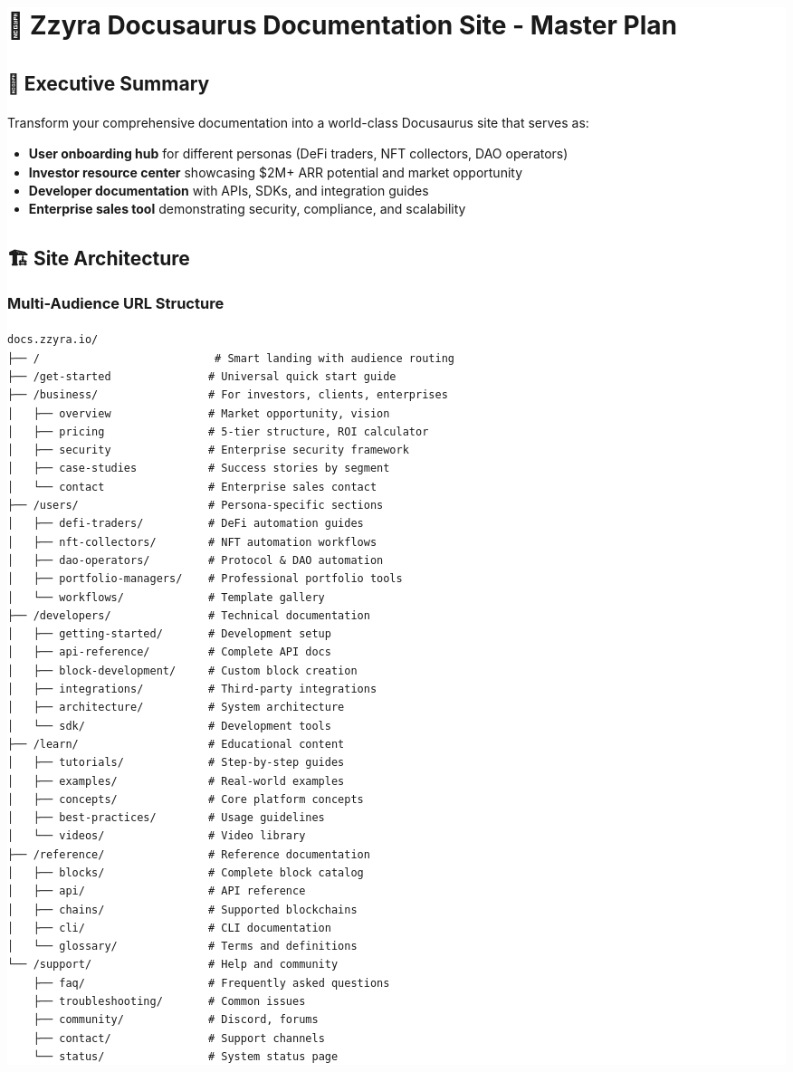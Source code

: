 # 🌟 Zzyra Docusaurus Documentation Site - Master Plan

## 🎯 **Executive Summary**

Transform your comprehensive documentation into a world-class Docusaurus site that serves as:

- **User onboarding hub** for different personas (DeFi traders, NFT collectors, DAO operators)
- **Investor resource center** showcasing $2M+ ARR potential and market opportunity
- **Developer documentation** with APIs, SDKs, and integration guides
- **Enterprise sales tool** demonstrating security, compliance, and scalability

## 🏗️ **Site Architecture**

### **Multi-Audience URL Structure**

```
docs.zzyra.io/
├── /                           # Smart landing with audience routing
├── /get-started               # Universal quick start guide
├── /business/                 # For investors, clients, enterprises
│   ├── overview               # Market opportunity, vision
│   ├── pricing                # 5-tier structure, ROI calculator
│   ├── security               # Enterprise security framework
│   ├── case-studies           # Success stories by segment
│   └── contact                # Enterprise sales contact
├── /users/                    # Persona-specific sections
│   ├── defi-traders/          # DeFi automation guides
│   ├── nft-collectors/        # NFT automation workflows
│   ├── dao-operators/         # Protocol & DAO automation
│   ├── portfolio-managers/    # Professional portfolio tools
│   └── workflows/             # Template gallery
├── /developers/               # Technical documentation
│   ├── getting-started/       # Development setup
│   ├── api-reference/         # Complete API docs
│   ├── block-development/     # Custom block creation
│   ├── integrations/          # Third-party integrations
│   ├── architecture/          # System architecture
│   └── sdk/                   # Development tools
├── /learn/                    # Educational content
│   ├── tutorials/             # Step-by-step guides
│   ├── examples/              # Real-world examples
│   ├── concepts/              # Core platform concepts
│   ├── best-practices/        # Usage guidelines
│   └── videos/                # Video library
├── /reference/                # Reference documentation
│   ├── blocks/                # Complete block catalog
│   ├── api/                   # API reference
│   ├── chains/                # Supported blockchains
│   ├── cli/                   # CLI documentation
│   └── glossary/              # Terms and definitions
└── /support/                  # Help and community
    ├── faq/                   # Frequently asked questions
    ├── troubleshooting/       # Common issues
    ├── community/             # Discord, forums
    ├── contact/               # Support channels
    └── status/                # System status page
```

